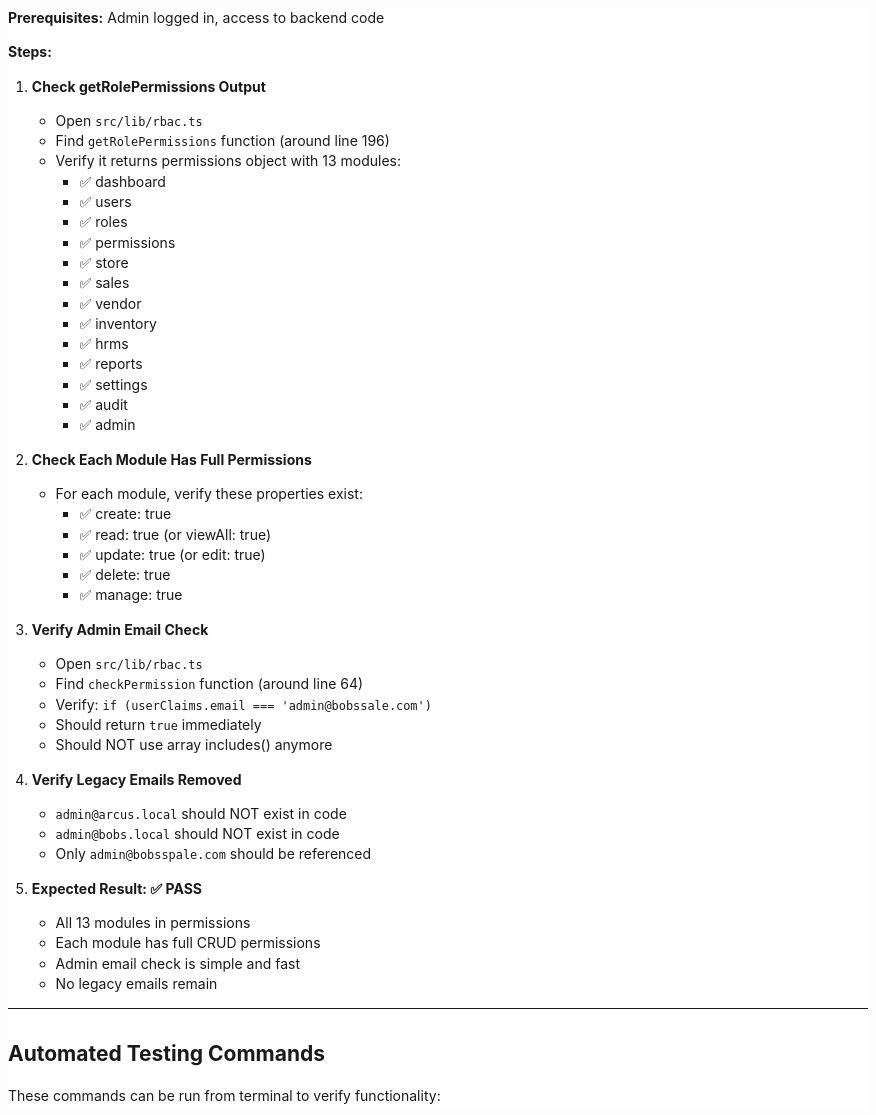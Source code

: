 **Prerequisites:** Admin logged in, access to backend code

**Steps:**

1. **Check getRolePermissions Output**
   - Open `src/lib/rbac.ts`
   - Find `getRolePermissions` function (around line 196)
   - Verify it returns permissions object with 13 modules:
     - ✅ dashboard
     - ✅ users
     - ✅ roles
     - ✅ permissions
     - ✅ store
     - ✅ sales
     - ✅ vendor
     - ✅ inventory
     - ✅ hrms
     - ✅ reports
     - ✅ settings
     - ✅ audit
     - ✅ admin

2. **Check Each Module Has Full Permissions**
   - For each module, verify these properties exist:
     - ✅ create: true
     - ✅ read: true (or viewAll: true)
     - ✅ update: true (or edit: true)
     - ✅ delete: true
     - ✅ manage: true

3. **Verify Admin Email Check**
   - Open `src/lib/rbac.ts`
   - Find `checkPermission` function (around line 64)
   - Verify: `if (userClaims.email === 'admin@bobssale.com')`
   - Should return `true` immediately
   - Should NOT use array includes() anymore

4. **Verify Legacy Emails Removed**
   - `admin@arcus.local` should NOT exist in code
   - `admin@bobs.local` should NOT exist in code
   - Only `admin@bobsspale.com` should be referenced

5. **Expected Result: ✅ PASS**
   - All 13 modules in permissions
   - Each module has full CRUD permissions
   - Admin email check is simple and fast
   - No legacy emails remain

---

## Automated Testing Commands

These commands can be run from terminal to verify functionality:
